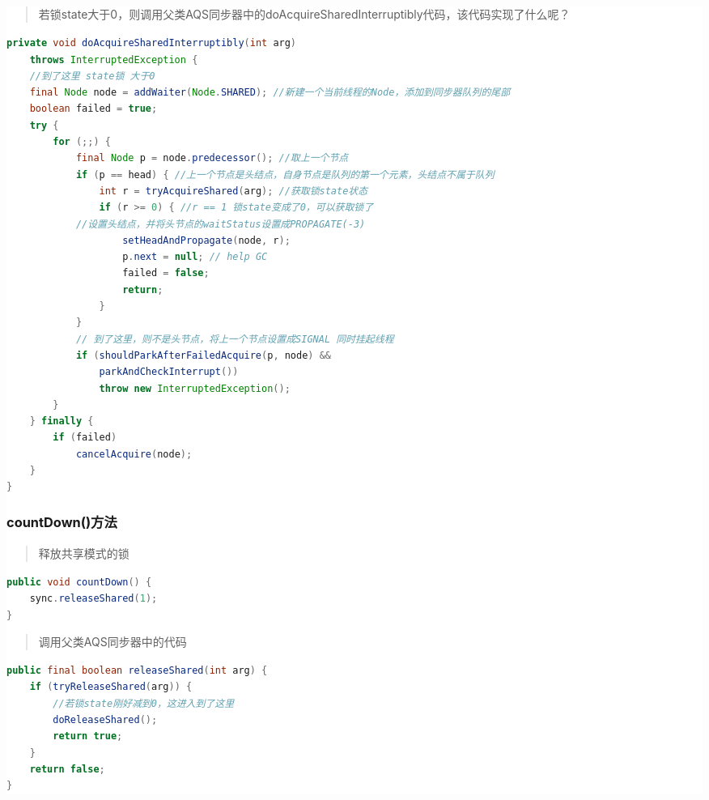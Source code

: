 > 若锁state大于0，则调用父类AQS同步器中的doAcquireSharedInterruptibly代码，该代码实现了什么呢？

```java
private void doAcquireSharedInterruptibly(int arg)
    throws InterruptedException {
    //到了这里 state锁 大于0
    final Node node = addWaiter(Node.SHARED); //新建一个当前线程的Node，添加到同步器队列的尾部
    boolean failed = true;
    try {
        for (;;) {
            final Node p = node.predecessor(); //取上一个节点
            if (p == head) { //上一个节点是头结点，自身节点是队列的第一个元素，头结点不属于队列
                int r = tryAcquireShared(arg); //获取锁state状态
                if (r >= 0) { //r == 1 锁state变成了0，可以获取锁了
            //设置头结点，并将头节点的waitStatus设置成PROPAGATE(-3)
                    setHeadAndPropagate(node, r);
                    p.next = null; // help GC
                    failed = false;
                    return;
                }
            }
            // 到了这里，则不是头节点，将上一个节点设置成SIGNAL 同时挂起线程
            if (shouldParkAfterFailedAcquire(p, node) &&
                parkAndCheckInterrupt())
                throw new InterruptedException();
        }
    } finally {
        if (failed)
            cancelAcquire(node);
    }
}
```

### countDown()方法

> 释放共享模式的锁

```java
public void countDown() {
    sync.releaseShared(1);
}
```

> 调用父类AQS同步器中的代码

```java
public final boolean releaseShared(int arg) {
    if (tryReleaseShared(arg)) {
        //若锁state刚好减到0，这进入到了这里
        doReleaseShared();
        return true;
    }
    return false;
}
```
